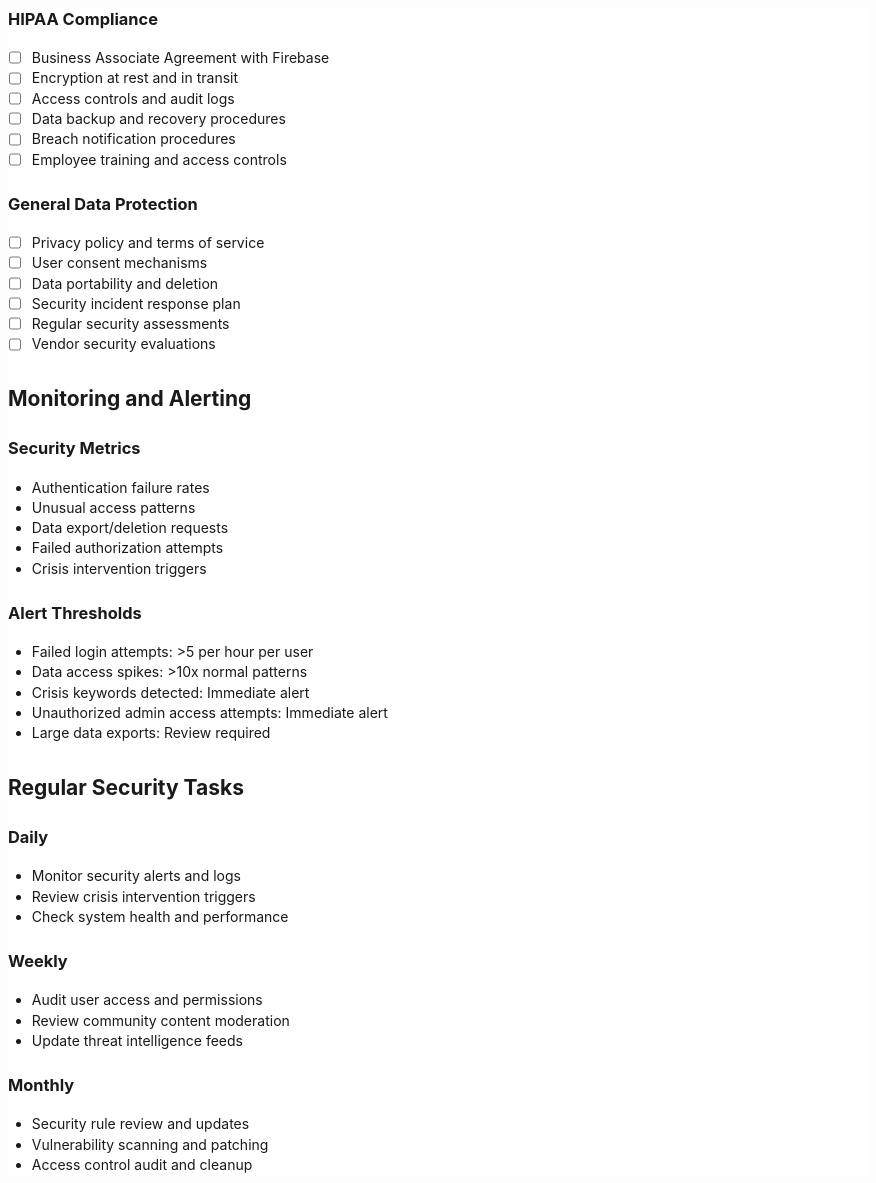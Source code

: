 ### HIPAA Compliance
- [ ] Business Associate Agreement with Firebase
- [ ] Encryption at rest and in transit
- [ ] Access controls and audit logs
- [ ] Data backup and recovery procedures
- [ ] Breach notification procedures
- [ ] Employee training and access controls

### General Data Protection
- [ ] Privacy policy and terms of service
- [ ] User consent mechanisms
- [ ] Data portability and deletion
- [ ] Security incident response plan
- [ ] Regular security assessments
- [ ] Vendor security evaluations

## Monitoring and Alerting

### Security Metrics
- Authentication failure rates
- Unusual access patterns
- Data export/deletion requests
- Failed authorization attempts
- Crisis intervention triggers

### Alert Thresholds
- Failed login attempts: >5 per hour per user
- Data access spikes: >10x normal patterns
- Crisis keywords detected: Immediate alert
- Unauthorized admin access attempts: Immediate alert
- Large data exports: Review required

## Regular Security Tasks

### Daily
- Monitor security alerts and logs
- Review crisis intervention triggers
- Check system health and performance

### Weekly
- Audit user access and permissions
- Review community content moderation
- Update threat intelligence feeds

### Monthly
- Security rule review and updates
- Vulnerability scanning and patching
- Access control audit and cleanup
